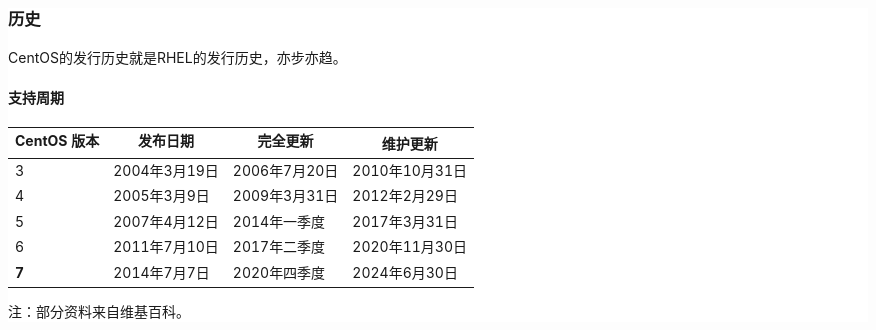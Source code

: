 
### 历史


CentOS的发行历史就是RHEL的发行历史，亦步亦趋。


#### 支持周期




| CentOS 版本 | 发布日期 | 完全更新 | 维护更新<sup class="reference" id="cite_ref-redhat-life-cycle-dates_98-1"></sup> |
| --- | --- | --- | --- |
| 3 | 2004年3月19日 | 2006年7月20日 | 2010年10月31日 |
| 4 | 2005年3月9日 | 2009年3月31日 | 2012年2月29日 |
| 5 | 2007年4月12日 | 2014年一季度 | 2017年3月31日 |
| 6 | 2011年7月10日 | 2017年二季度 | 2020年11月30日 |
| **7** | 2014年7月7日 | 2020年四季度 | 2024年6月30日 |



注：部分资料来自维基百科。